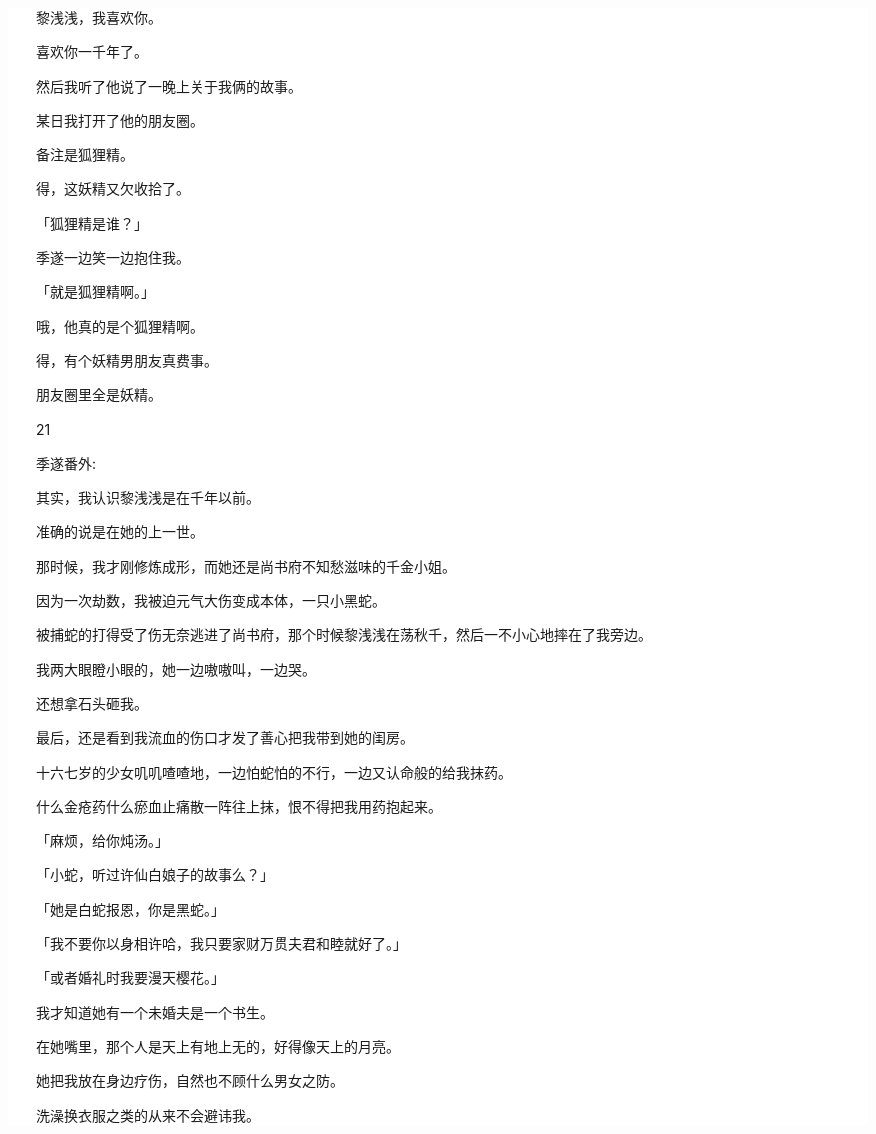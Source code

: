&emsp;&emsp;黎浅浅，我喜欢你。  
  
&emsp;&emsp;喜欢你一千年了。  
  
&emsp;&emsp;然后我听了他说了一晚上关于我俩的故事。  
  
&emsp;&emsp;某日我打开了他的朋友圈。  
  
&emsp;&emsp;备注是狐狸精。  
  
&emsp;&emsp;得，这妖精又欠收拾了。  
  
&emsp;&emsp;「狐狸精是谁？」  
  
&emsp;&emsp;季遂一边笑一边抱住我。  
  
&emsp;&emsp;「就是狐狸精啊。」  
  
&emsp;&emsp;哦，他真的是个狐狸精啊。  
  
&emsp;&emsp;得，有个妖精男朋友真费事。  
  
&emsp;&emsp;朋友圈里全是妖精。  
  
&emsp;&emsp;21  
  
&emsp;&emsp;季遂番外:  
  
&emsp;&emsp;其实，我认识黎浅浅是在千年以前。  
  
&emsp;&emsp;准确的说是在她的上一世。  
  
&emsp;&emsp;那时候，我才刚修炼成形，而她还是尚书府不知愁滋味的千金小姐。  
  
&emsp;&emsp;因为一次劫数，我被迫元气大伤变成本体，一只小黑蛇。  
  
&emsp;&emsp;被捕蛇的打得受了伤无奈逃进了尚书府，那个时候黎浅浅在荡秋千，然后一不小心地摔在了我旁边。  
  
&emsp;&emsp;我两大眼瞪小眼的，她一边嗷嗷叫，一边哭。  
  
&emsp;&emsp;还想拿石头砸我。  
  
&emsp;&emsp;最后，还是看到我流血的伤口才发了善心把我带到她的闺房。  
  
&emsp;&emsp;十六七岁的少女叽叽喳喳地，一边怕蛇怕的不行，一边又认命般的给我抹药。  
  
&emsp;&emsp;什么金疮药什么瘀血止痛散一阵往上抹，恨不得把我用药抱起来。  
  
&emsp;&emsp;「麻烦，给你炖汤。」  
  
&emsp;&emsp;「小蛇，听过许仙白娘子的故事么？」  
  
&emsp;&emsp;「她是白蛇报恩，你是黑蛇。」  
  
&emsp;&emsp;「我不要你以身相许哈，我只要家财万贯夫君和睦就好了。」  
  
&emsp;&emsp;「或者婚礼时我要漫天樱花。」  
  
&emsp;&emsp;我才知道她有一个未婚夫是一个书生。  
  
&emsp;&emsp;在她嘴里，那个人是天上有地上无的，好得像天上的月亮。  
  
&emsp;&emsp;她把我放在身边疗伤，自然也不顾什么男女之防。  
  
&emsp;&emsp;洗澡换衣服之类的从来不会避讳我。  
  